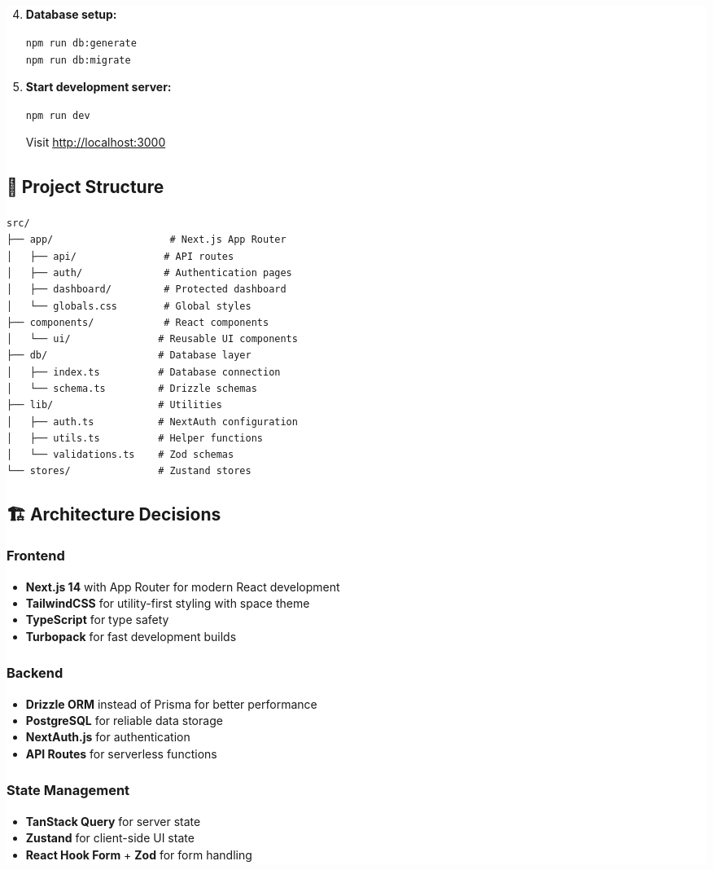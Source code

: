 4. **Database setup:**
   ```bash
   npm run db:generate
   npm run db:migrate
   ```

5. **Start development server:**
   ```bash
   npm run dev
   ```

   Visit [http://localhost:3000](http://localhost:3000)

## 📁 Project Structure

```
src/
├── app/                    # Next.js App Router
│   ├── api/               # API routes
│   ├── auth/              # Authentication pages
│   ├── dashboard/         # Protected dashboard
│   └── globals.css        # Global styles
├── components/            # React components
│   └── ui/               # Reusable UI components
├── db/                   # Database layer
│   ├── index.ts          # Database connection
│   └── schema.ts         # Drizzle schemas
├── lib/                  # Utilities
│   ├── auth.ts           # NextAuth configuration
│   ├── utils.ts          # Helper functions
│   └── validations.ts    # Zod schemas
└── stores/               # Zustand stores
```

## 🏗️ Architecture Decisions

### Frontend
- **Next.js 14** with App Router for modern React development
- **TailwindCSS** for utility-first styling with space theme
- **TypeScript** for type safety
- **Turbopack** for fast development builds

### Backend
- **Drizzle ORM** instead of Prisma for better performance
- **PostgreSQL** for reliable data storage
- **NextAuth.js** for authentication
- **API Routes** for serverless functions

### State Management
- **TanStack Query** for server state
- **Zustand** for client-side UI state
- **React Hook Form** + **Zod** for form handling
